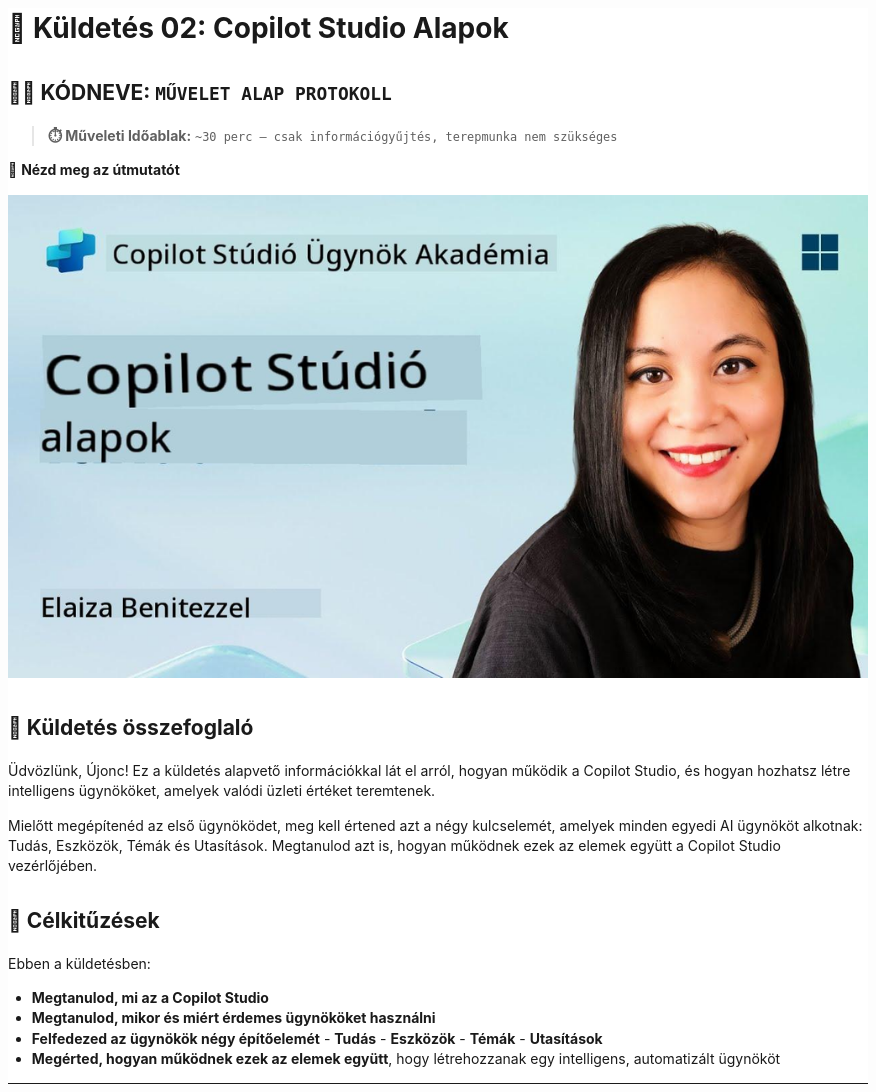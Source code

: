 
# 🚨 Küldetés 02: Copilot Studio Alapok

## 🕵️‍♂️ KÓDNEVE: `MŰVELET ALAP PROTOKOLL`

> **⏱️ Műveleti Időablak:** `~30 perc – csak információgyűjtés, terepmunka nem szükséges`  

🎥 **Nézd meg az útmutatót**

[![Copilot Studio alapok videó thumbnail](../../../../../translated_images/video-thumbnail.60293a065d12abc483567901321099335595e0b8bd4e42177bdb05db16db335b.hu.jpg)](https://www.youtube.com/watch?v=x4OCwDRGeLE "Nézd meg az útmutatót a YouTube-on")

## 🎯 Küldetés összefoglaló

Üdvözlünk, Újonc! Ez a küldetés alapvető információkkal lát el arról, hogyan működik a Copilot Studio, és hogyan hozhatsz létre intelligens ügynököket, amelyek valódi üzleti értéket teremtenek.

Mielőtt megépítenéd az első ügynöködet, meg kell értened azt a négy kulcselemét, amelyek minden egyedi AI ügynököt alkotnak: Tudás, Eszközök, Témák és Utasítások. Megtanulod azt is, hogyan működnek ezek az elemek együtt a Copilot Studio vezérlőjében.

## 🔎 Célkitűzések

Ebben a küldetésben:

- **Megtanulod, mi az a Copilot Studio**
- **Megtanulod, mikor és miért érdemes ügynököket használni**
- **Felfedezed az ügynökök négy építőelemét**
      - **Tudás**
      - **Eszközök**
      - **Témák**
      - **Utasítások**
- **Megérted, hogyan működnek ezek az elemek együtt**, hogy létrehozzanak egy intelligens, automatizált ügynököt

---
